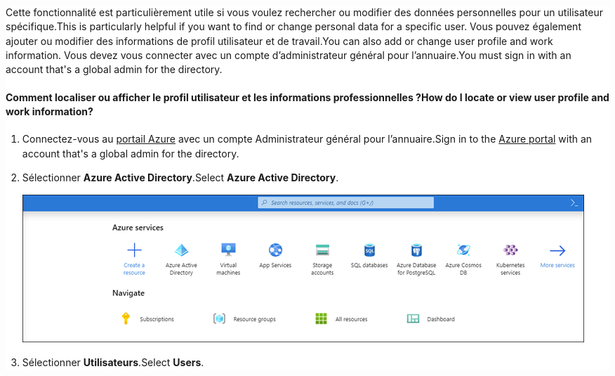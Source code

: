 <span data-ttu-id="83c2a-175">Cette fonctionnalité est particulièrement utile si vous voulez rechercher ou modifier des données personnelles pour un utilisateur spécifique.</span><span class="sxs-lookup"><span data-stu-id="83c2a-175">This is particularly helpful if you want to find or change personal data for a specific user.</span></span> <span data-ttu-id="83c2a-176">Vous pouvez également ajouter ou modifier des informations de profil utilisateur et de travail.</span><span class="sxs-lookup"><span data-stu-id="83c2a-176">You can also add or change user profile and work information.</span></span> <span data-ttu-id="83c2a-177">Vous devez vous connecter avec un compte d’administrateur général pour l’annuaire.</span><span class="sxs-lookup"><span data-stu-id="83c2a-177">You must sign in with an account that's a global admin for the directory.</span></span>

#### <a name="how-do-i-locate-or-view-user-profile-and-work-information"></a><span data-ttu-id="83c2a-178">Comment localiser ou afficher le profil utilisateur et les informations professionnelles ?</span><span class="sxs-lookup"><span data-stu-id="83c2a-178">How do I locate or view user profile and work information?</span></span>

1. <span data-ttu-id="83c2a-179">Connectez-vous au [portail Azure](https://portal.azure.com/) avec un compte Administrateur général pour l’annuaire.</span><span class="sxs-lookup"><span data-stu-id="83c2a-179">Sign in to the [Azure portal](https://portal.azure.com/) with an account that's a global admin for the directory.</span></span>

2. <span data-ttu-id="83c2a-180">Sélectionner **Azure Active Directory**.</span><span class="sxs-lookup"><span data-stu-id="83c2a-180">Select **Azure Active Directory**.</span></span>

     ![Sélectionner Tous les services](../media/gdpr-azure-dsr-azure-portal.png)

3. <span data-ttu-id="83c2a-182">Sélectionner **Utilisateurs**.</span><span class="sxs-lookup"><span data-stu-id="83c2a-182">Select **Users**.</span></span>
